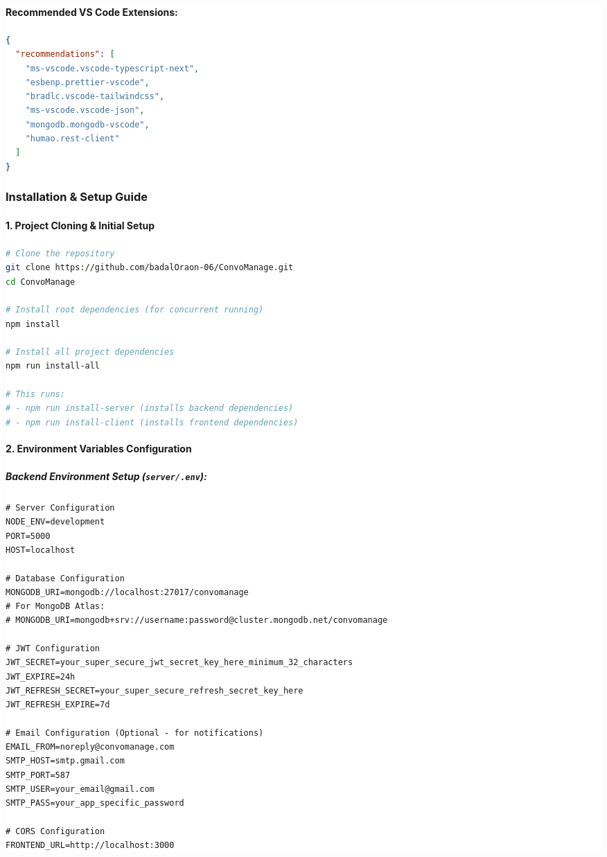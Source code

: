 #### **Recommended VS Code Extensions:**

```json
{
  "recommendations": [
    "ms-vscode.vscode-typescript-next",
    "esbenp.prettier-vscode",
    "bradlc.vscode-tailwindcss",
    "ms-vscode.vscode-json",
    "mongodb.mongodb-vscode",
    "humao.rest-client"
  ]
}
```

### **Installation & Setup Guide**

#### **1. Project Cloning & Initial Setup**

```bash
# Clone the repository
git clone https://github.com/badalOraon-06/ConvoManage.git
cd ConvoManage

# Install root dependencies (for concurrent running)
npm install

# Install all project dependencies
npm run install-all

# This runs:
# - npm run install-server (installs backend dependencies)
# - npm run install-client (installs frontend dependencies)
```

#### **2. Environment Variables Configuration**

##### **Backend Environment Setup (`server/.env`):**

```env
# Server Configuration
NODE_ENV=development
PORT=5000
HOST=localhost

# Database Configuration
MONGODB_URI=mongodb://localhost:27017/convomanage
# For MongoDB Atlas:
# MONGODB_URI=mongodb+srv://username:password@cluster.mongodb.net/convomanage

# JWT Configuration
JWT_SECRET=your_super_secure_jwt_secret_key_here_minimum_32_characters
JWT_EXPIRE=24h
JWT_REFRESH_SECRET=your_super_secure_refresh_secret_key_here
JWT_REFRESH_EXPIRE=7d

# Email Configuration (Optional - for notifications)
EMAIL_FROM=noreply@convomanage.com
SMTP_HOST=smtp.gmail.com
SMTP_PORT=587
SMTP_USER=your_email@gmail.com
SMTP_PASS=your_app_specific_password

# CORS Configuration
FRONTEND_URL=http://localhost:3000
```